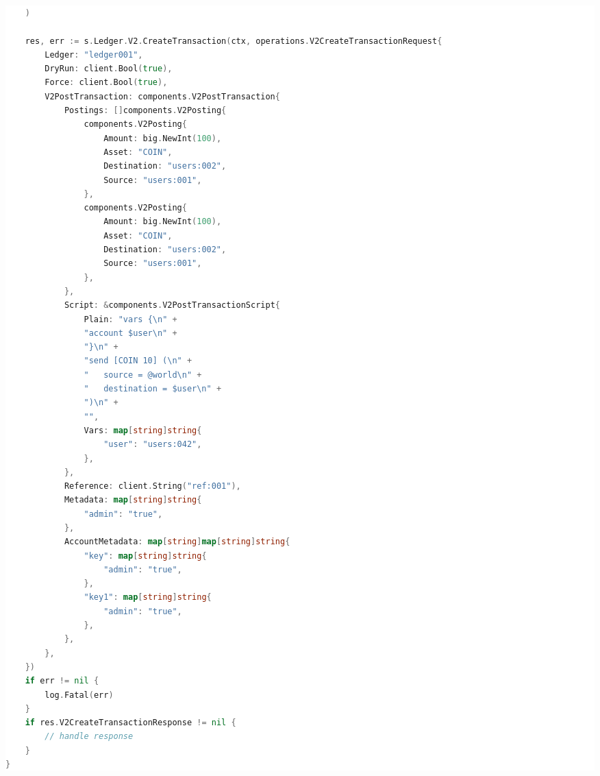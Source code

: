 ```go
    )

    res, err := s.Ledger.V2.CreateTransaction(ctx, operations.V2CreateTransactionRequest{
        Ledger: "ledger001",
        DryRun: client.Bool(true),
        Force: client.Bool(true),
        V2PostTransaction: components.V2PostTransaction{
            Postings: []components.V2Posting{
                components.V2Posting{
                    Amount: big.NewInt(100),
                    Asset: "COIN",
                    Destination: "users:002",
                    Source: "users:001",
                },
                components.V2Posting{
                    Amount: big.NewInt(100),
                    Asset: "COIN",
                    Destination: "users:002",
                    Source: "users:001",
                },
            },
            Script: &components.V2PostTransactionScript{
                Plain: "vars {\n" +
                "account $user\n" +
                "}\n" +
                "send [COIN 10] (\n" +
                "	source = @world\n" +
                "	destination = $user\n" +
                ")\n" +
                "",
                Vars: map[string]string{
                    "user": "users:042",
                },
            },
            Reference: client.String("ref:001"),
            Metadata: map[string]string{
                "admin": "true",
            },
            AccountMetadata: map[string]map[string]string{
                "key": map[string]string{
                    "admin": "true",
                },
                "key1": map[string]string{
                    "admin": "true",
                },
            },
        },
    })
    if err != nil {
        log.Fatal(err)
    }
    if res.V2CreateTransactionResponse != nil {
        // handle response
    }
}
```
